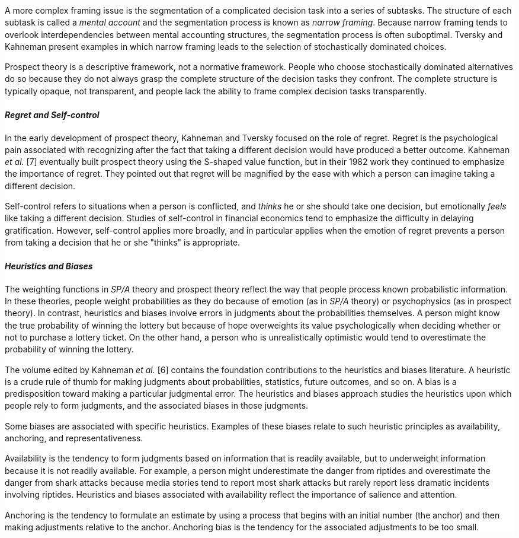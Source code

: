 A more complex framing issue is the segmentation of a complicated decision task into a series of subtasks. The structure of each subtask is called a *mental account* and the segmentation process is known as *narrow framing*. Because narrow framing tends to overlook interdependencies between mental accounting structures, the segmentation process is often suboptimal. Tversky and Kahneman present examples in which narrow framing leads to the selection of stochastically dominated choices.

Prospect theory is a descriptive framework, not a normative framework. People who choose stochastically dominated alternatives do so because they do not always grasp the complete structure of the decision tasks they confront. The complete structure is typically opaque, not transparent, and people lack the ability to frame complex decision tasks transparently.

#### *Regret and Self-control*

In the early development of prospect theory, Kahneman and Tversky focused on the role of regret. Regret is the psychological pain associated with recognizing after the fact that taking a different decision would have produced a better outcome. Kahneman *et al.* [7] eventually built prospect theory using the S-shaped value function, but in their 1982 work they continued to emphasize the importance of regret. They pointed out that regret will be magnified by the ease with which a person can imagine taking a different decision.

Self-control refers to situations when a person is conflicted, and *thinks* he or she should take one decision, but emotionally *feels* like taking a different decision. Studies of self-control in financial economics tend to emphasize the difficulty in delaying gratification. However, self-control applies more broadly, and in particular applies when the emotion of regret prevents a person from taking a decision that he or she "thinks" is appropriate.

#### *Heuristics and Biases*

The weighting functions in *SP/A* theory and prospect theory reflect the way that people process known probabilistic information. In these theories, people weight probabilities as they do because of emotion (as in *SP/A* theory) or psychophysics (as in prospect theory). In contrast, heuristics and biases involve errors in judgments about the probabilities themselves. A person might know the true probability of winning the lottery but because of hope overweights its value psychologically when deciding whether or not to purchase a lottery ticket. On the other hand, a person who is unrealistically optimistic would tend to overestimate the probability of winning the lottery.

The volume edited by Kahneman *et al.* [6] contains the foundation contributions to the heuristics and biases literature. A heuristic is a crude rule of thumb for making judgments about probabilities, statistics, future outcomes, and so on. A bias is a predisposition toward making a particular judgmental error. The heuristics and biases approach studies the heuristics upon which people rely to form judgments, and the associated biases in those judgments.

Some biases are associated with specific heuristics. Examples of these biases relate to such heuristic principles as availability, anchoring, and representativeness.

Availability is the tendency to form judgments based on information that is readily available, but to underweight information because it is not readily available. For example, a person might underestimate the danger from riptides and overestimate the danger from shark attacks because media stories tend to report most shark attacks but rarely report less dramatic incidents involving riptides. Heuristics and biases associated with availability reflect the importance of salience and attention.

Anchoring is the tendency to formulate an estimate by using a process that begins with an initial number (the anchor) and then making adjustments relative to the anchor. Anchoring bias is the tendency for the associated adjustments to be too small.
